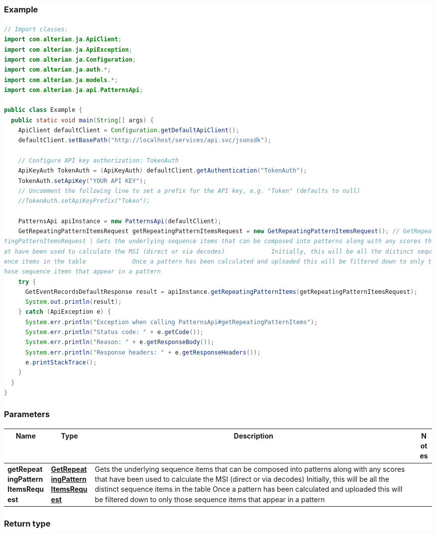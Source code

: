 ### Example
```java
// Import classes:
import com.alterian.ja.ApiClient;
import com.alterian.ja.ApiException;
import com.alterian.ja.Configuration;
import com.alterian.ja.auth.*;
import com.alterian.ja.models.*;
import com.alterian.ja.api.PatternsApi;

public class Example {
  public static void main(String[] args) {
    ApiClient defaultClient = Configuration.getDefaultApiClient();
    defaultClient.setBasePath("http://localhost/services/api.svc/jsonsdk");
    
    // Configure API key authorization: TokenAuth
    ApiKeyAuth TokenAuth = (ApiKeyAuth) defaultClient.getAuthentication("TokenAuth");
    TokenAuth.setApiKey("YOUR API KEY");
    // Uncomment the following line to set a prefix for the API key, e.g. "Token" (defaults to null)
    //TokenAuth.setApiKeyPrefix("Token");

    PatternsApi apiInstance = new PatternsApi(defaultClient);
    GetRepeatingPatternItemsRequest getRepeatingPatternItemsRequest = new GetRepeatingPatternItemsRequest(); // GetRepeatingPatternItemsRequest | Gets the underlying sequence items that can be composed into patterns along with any scores that have been used to calculate the MSI (direct or via decodes)             Initially, this will be all the distinct sequence items in the table             Once a pattern has been calculated and uploaded this will be filtered down to only those sequence items that appear in a pattern
    try {
      GetEventRecordsDefaultResponse result = apiInstance.getRepeatingPatternItems(getRepeatingPatternItemsRequest);
      System.out.println(result);
    } catch (ApiException e) {
      System.err.println("Exception when calling PatternsApi#getRepeatingPatternItems");
      System.err.println("Status code: " + e.getCode());
      System.err.println("Reason: " + e.getResponseBody());
      System.err.println("Response headers: " + e.getResponseHeaders());
      e.printStackTrace();
    }
  }
}
```

### Parameters

| Name | Type | Description  | Notes |
|------------- | ------------- | ------------- | -------------|
| **getRepeatingPatternItemsRequest** | [**GetRepeatingPatternItemsRequest**](GetRepeatingPatternItemsRequest.md)| Gets the underlying sequence items that can be composed into patterns along with any scores that have been used to calculate the MSI (direct or via decodes)             Initially, this will be all the distinct sequence items in the table             Once a pattern has been calculated and uploaded this will be filtered down to only those sequence items that appear in a pattern | |

### Return type
